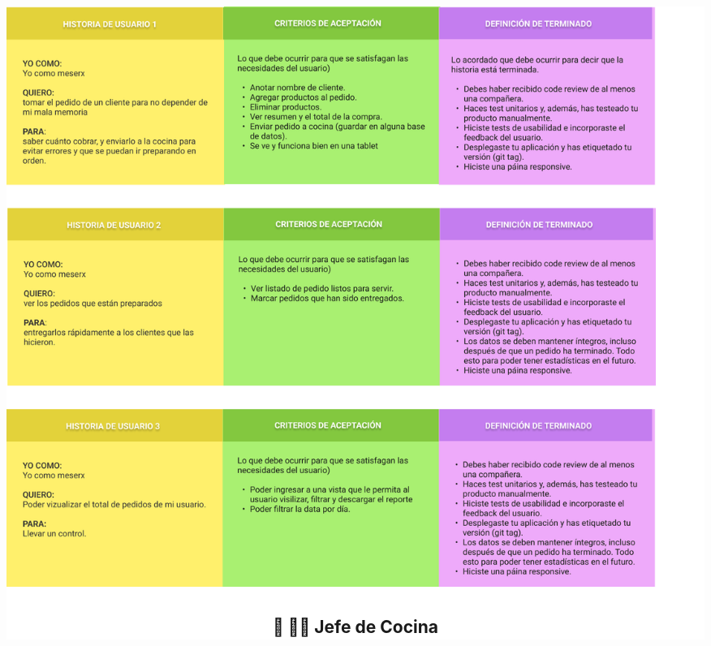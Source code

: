 <img src="./src/img/Readme/HU-Mesero.png" width="800">
</div>

<div align="center">

## 📌 👩‍🍳 Jefe de Cocina 
